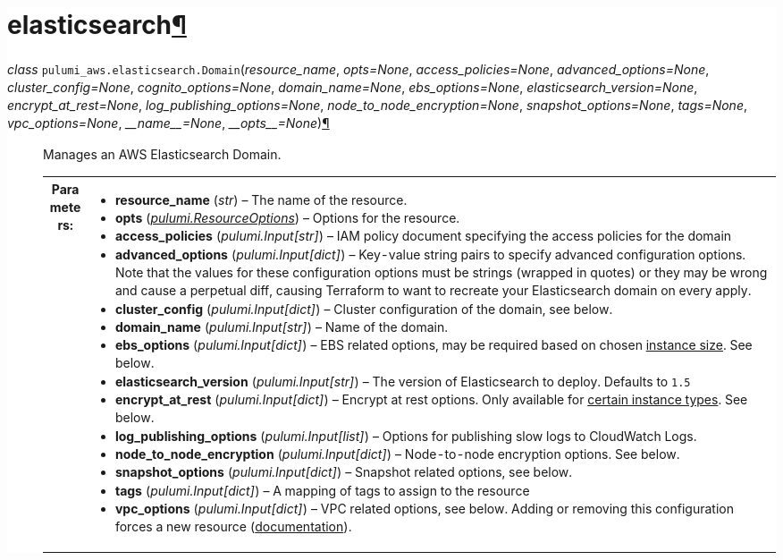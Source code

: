 <div class="section" id="module-pulumi_aws.elasticsearch">
<span id="elasticsearch"></span><h1>elasticsearch<a class="headerlink" href="#module-pulumi_aws.elasticsearch" title="Permalink to this headline">¶</a></h1>
<dl class="class">
<dt id="pulumi_aws.elasticsearch.Domain">
<em class="property">class </em><code class="descclassname">pulumi_aws.elasticsearch.</code><code class="descname">Domain</code><span class="sig-paren">(</span><em>resource_name</em>, <em>opts=None</em>, <em>access_policies=None</em>, <em>advanced_options=None</em>, <em>cluster_config=None</em>, <em>cognito_options=None</em>, <em>domain_name=None</em>, <em>ebs_options=None</em>, <em>elasticsearch_version=None</em>, <em>encrypt_at_rest=None</em>, <em>log_publishing_options=None</em>, <em>node_to_node_encryption=None</em>, <em>snapshot_options=None</em>, <em>tags=None</em>, <em>vpc_options=None</em>, <em>__name__=None</em>, <em>__opts__=None</em><span class="sig-paren">)</span><a class="headerlink" href="#pulumi_aws.elasticsearch.Domain" title="Permalink to this definition">¶</a></dt>
<dd><p>Manages an AWS Elasticsearch Domain.</p>
<table class="docutils field-list" frame="void" rules="none">
<col class="field-name" />
<col class="field-body" />
<tbody valign="top">
<tr class="field-odd field"><th class="field-name">Parameters:</th><td class="field-body"><ul class="first last simple">
<li><strong>resource_name</strong> (<em>str</em>) – The name of the resource.</li>
<li><strong>opts</strong> (<a class="reference internal" href="../../pulumi/#pulumi.ResourceOptions" title="pulumi.ResourceOptions"><em>pulumi.ResourceOptions</em></a>) – Options for the resource.</li>
<li><strong>access_policies</strong> (<em>pulumi.Input</em><em>[</em><em>str</em><em>]</em>) – IAM policy document specifying the access policies for the domain</li>
<li><strong>advanced_options</strong> (<em>pulumi.Input</em><em>[</em><em>dict</em><em>]</em>) – Key-value string pairs to specify advanced configuration options.
Note that the values for these configuration options must be strings (wrapped in quotes) or they
may be wrong and cause a perpetual diff, causing Terraform to want to recreate your Elasticsearch
domain on every apply.</li>
<li><strong>cluster_config</strong> (<em>pulumi.Input</em><em>[</em><em>dict</em><em>]</em>) – Cluster configuration of the domain, see below.</li>
<li><strong>domain_name</strong> (<em>pulumi.Input</em><em>[</em><em>str</em><em>]</em>) – Name of the domain.</li>
<li><strong>ebs_options</strong> (<em>pulumi.Input</em><em>[</em><em>dict</em><em>]</em>) – EBS related options, may be required based on chosen <a class="reference external" href="https://aws.amazon.com/elasticsearch-service/pricing/">instance size</a>. See below.</li>
<li><strong>elasticsearch_version</strong> (<em>pulumi.Input</em><em>[</em><em>str</em><em>]</em>) – The version of Elasticsearch to deploy. Defaults to <code class="docutils literal notranslate"><span class="pre">1.5</span></code></li>
<li><strong>encrypt_at_rest</strong> (<em>pulumi.Input</em><em>[</em><em>dict</em><em>]</em>) – Encrypt at rest options. Only available for <a class="reference external" href="http://docs.aws.amazon.com/elasticsearch-service/latest/developerguide/aes-supported-instance-types.html">certain instance types</a>. See below.</li>
<li><strong>log_publishing_options</strong> (<em>pulumi.Input</em><em>[</em><em>list</em><em>]</em>) – Options for publishing slow logs to CloudWatch Logs.</li>
<li><strong>node_to_node_encryption</strong> (<em>pulumi.Input</em><em>[</em><em>dict</em><em>]</em>) – Node-to-node encryption options. See below.</li>
<li><strong>snapshot_options</strong> (<em>pulumi.Input</em><em>[</em><em>dict</em><em>]</em>) – Snapshot related options, see below.</li>
<li><strong>tags</strong> (<em>pulumi.Input</em><em>[</em><em>dict</em><em>]</em>) – A mapping of tags to assign to the resource</li>
<li><strong>vpc_options</strong> (<em>pulumi.Input</em><em>[</em><em>dict</em><em>]</em>) – VPC related options, see below. Adding or removing this configuration forces a new resource (<a class="reference external" href="https://docs.aws.amazon.com/elasticsearch-service/latest/developerguide/es-vpc.html#es-vpc-limitations">documentation</a>).</li>
</ul>
</td>
</tr>
</tbody>
</table>
<dl class="attribute">
<dt id="pulumi_aws.elasticsearch.Domain.access_policies">